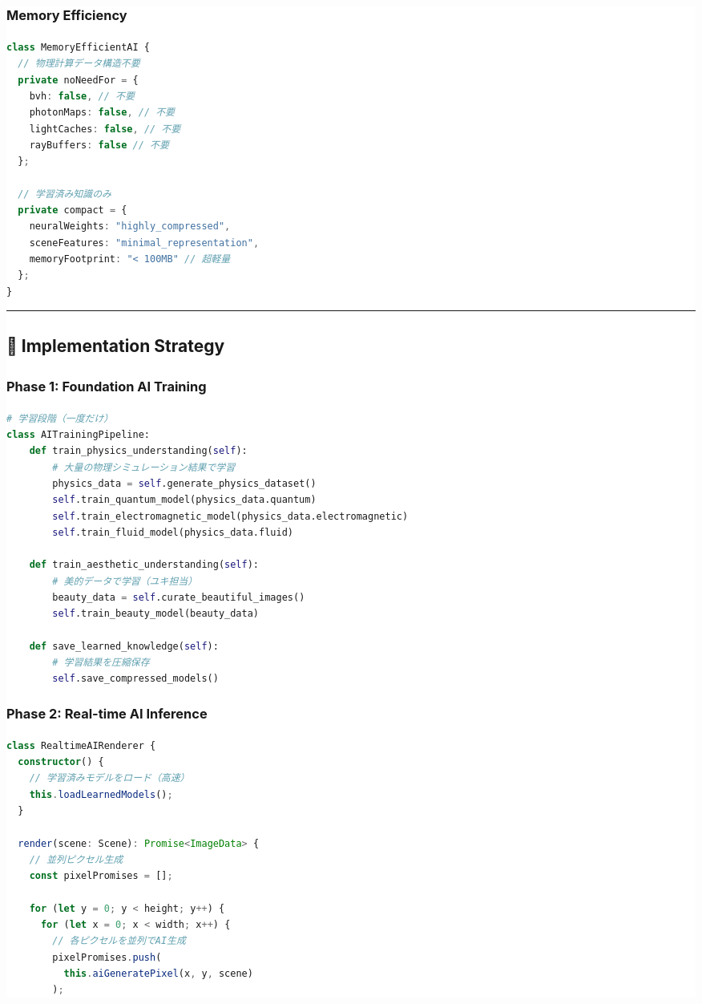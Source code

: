 ### Memory Efficiency
```typescript
class MemoryEfficientAI {
  // 物理計算データ構造不要
  private noNeedFor = {
    bvh: false, // 不要
    photonMaps: false, // 不要  
    lightCaches: false, // 不要
    rayBuffers: false // 不要
  };
  
  // 学習済み知識のみ
  private compact = {
    neuralWeights: "highly_compressed",
    sceneFeatures: "minimal_representation",
    memoryFootprint: "< 100MB" // 超軽量
  };
}
```

---

## 🌈 Implementation Strategy

### Phase 1: Foundation AI Training
```python
# 学習段階（一度だけ）
class AITrainingPipeline:
    def train_physics_understanding(self):
        # 大量の物理シミュレーション結果で学習
        physics_data = self.generate_physics_dataset()
        self.train_quantum_model(physics_data.quantum)
        self.train_electromagnetic_model(physics_data.electromagnetic)
        self.train_fluid_model(physics_data.fluid)
        
    def train_aesthetic_understanding(self):
        # 美的データで学習（ユキ担当）
        beauty_data = self.curate_beautiful_images()
        self.train_beauty_model(beauty_data)
        
    def save_learned_knowledge(self):
        # 学習結果を圧縮保存
        self.save_compressed_models()
```

### Phase 2: Real-time AI Inference
```typescript
class RealtimeAIRenderer {
  constructor() {
    // 学習済みモデルをロード（高速）
    this.loadLearnedModels();
  }
  
  render(scene: Scene): Promise<ImageData> {
    // 並列ピクセル生成
    const pixelPromises = [];
    
    for (let y = 0; y < height; y++) {
      for (let x = 0; x < width; x++) {
        // 各ピクセルを並列でAI生成
        pixelPromises.push(
          this.aiGeneratePixel(x, y, scene)
        );
```